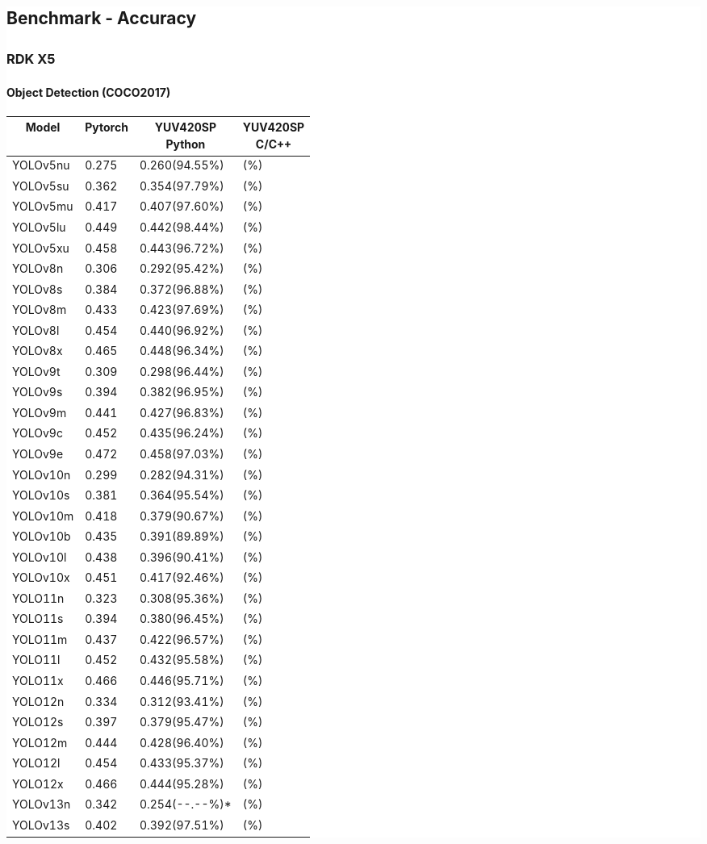 ## Benchmark - Accuracy
### RDK X5
#### Object Detection (COCO2017)
| Model | Pytorch | YUV420SP<br/>Python | YUV420SP<br/>C/C++ |
|---------|---------|-------|---------|
| YOLOv5nu | 0.275 | 0.260(94.55%) | (%) |
| YOLOv5su | 0.362 | 0.354(97.79%) | (%) |
| YOLOv5mu | 0.417 | 0.407(97.60%) | (%) |
| YOLOv5lu | 0.449 | 0.442(98.44%) | (%) |
| YOLOv5xu | 0.458 | 0.443(96.72%) | (%) |
| YOLOv8n  | 0.306 | 0.292(95.42%) | (%) |
| YOLOv8s  | 0.384 | 0.372(96.88%) | (%) |
| YOLOv8m  | 0.433 | 0.423(97.69%) | (%) |
| YOLOv8l  | 0.454 | 0.440(96.92%) | (%) |
| YOLOv8x  | 0.465 | 0.448(96.34%) | (%) |
| YOLOv9t  | 0.309 | 0.298(96.44%) | (%) |
| YOLOv9s  | 0.394 | 0.382(96.95%) | (%) |
| YOLOv9m  | 0.441 | 0.427(96.83%) | (%) |
| YOLOv9c  | 0.452 | 0.435(96.24%) | (%) |
| YOLOv9e  | 0.472 | 0.458(97.03%) | (%) |
| YOLOv10n | 0.299 | 0.282(94.31%) | (%) |
| YOLOv10s | 0.381 | 0.364(95.54%) | (%) |
| YOLOv10m | 0.418 | 0.379(90.67%) | (%) |
| YOLOv10b | 0.435 | 0.391(89.89%) | (%) |
| YOLOv10l | 0.438 | 0.396(90.41%) | (%) |
| YOLOv10x | 0.451 | 0.417(92.46%) | (%) |
| YOLO11n  | 0.323 | 0.308(95.36%) | (%) |
| YOLO11s  | 0.394 | 0.380(96.45%) | (%) |
| YOLO11m  | 0.437 | 0.422(96.57%) | (%) |
| YOLO11l  | 0.452 | 0.432(95.58%) | (%) |
| YOLO11x  | 0.466 | 0.446(95.71%) | (%) |
| YOLO12n  | 0.334 | 0.312(93.41%) | (%) |
| YOLO12s  | 0.397 | 0.379(95.47%) | (%) |
| YOLO12m  | 0.444 | 0.428(96.40%) | (%) |
| YOLO12l  | 0.454 | 0.433(95.37%) | (%) |
| YOLO12x  | 0.466 | 0.444(95.28%) | (%) |
| YOLOv13n | 0.342 | 0.254(--.--%)* | (%) |
| YOLOv13s | 0.402 | 0.392(97.51%) | (%) |